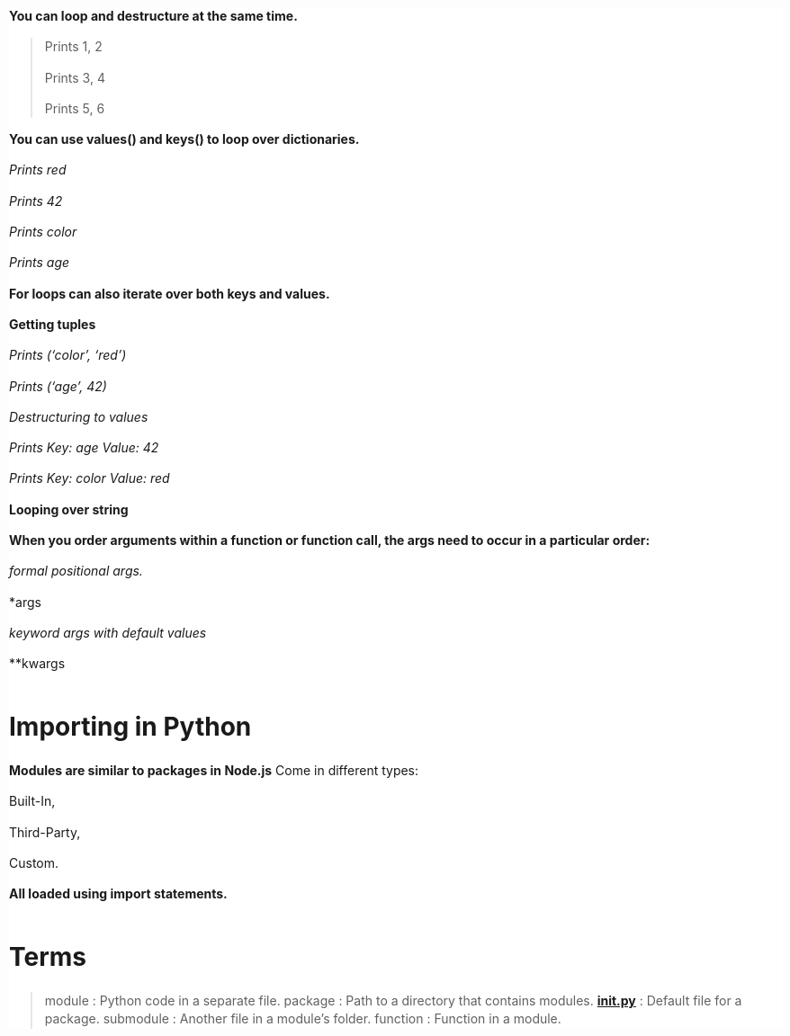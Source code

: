 **You can loop and destructure at the same time.**

> Prints 1, 2
>
> Prints 3, 4
>
> Prints 5, 6

**You can use values() and keys() to loop over dictionaries.**

*Prints red*

*Prints 42*

*Prints color*

*Prints age*

**For loops can also iterate over both keys and values.**

**Getting tuples**

*Prints (‘color’, ‘red’)*

*Prints (‘age’, 42)*

*Destructuring to values*

*Prints Key: age Value: 42*

*Prints Key: color Value: red*

**Looping over string**

**When you order arguments within a function or function call, the args need to occur in a particular order:**

*formal positional args.*

\*args

*keyword args with default values*

\*\*kwargs

**Importing in Python**
=======================

**Modules are similar to packages in Node.js** Come in different types:

Built-In,

Third-Party,

Custom.

**All loaded using import statements.**

**Terms**
=========

> module : Python code in a separate file. package : Path to a directory that contains modules. [**init.py**](http://init.py/) : Default file for a package. submodule : Another file in a module’s folder. function : Function in a module.
